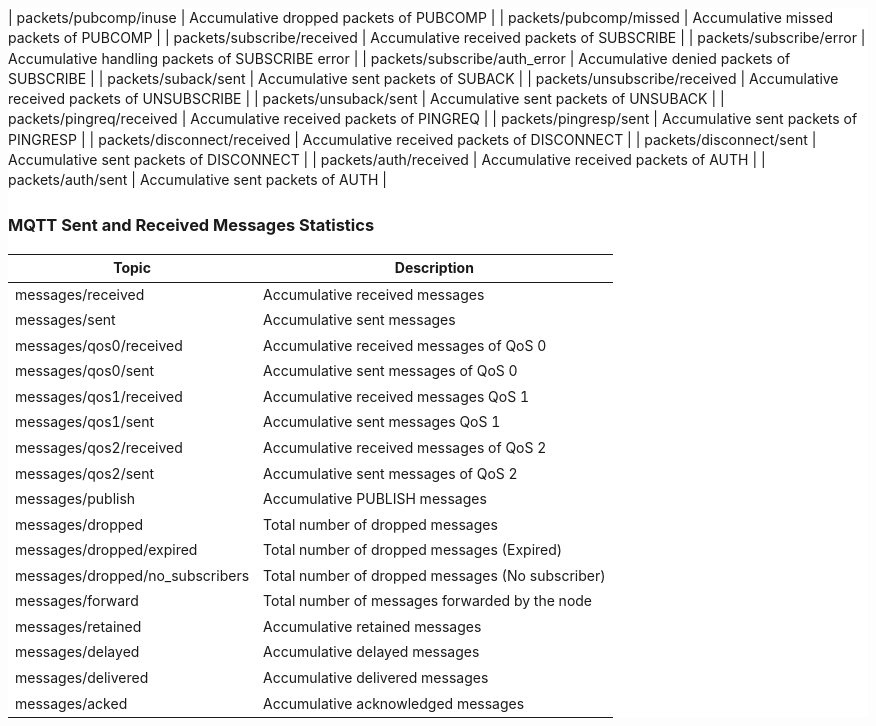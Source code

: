 | packets/pubcomp/inuse        | Accumulative dropped packets of PUBCOMP          |
| packets/pubcomp/missed       | Accumulative missed packets of PUBCOMP           |
| packets/subscribe/received   | Accumulative received packets of SUBSCRIBE       |
| packets/subscribe/error      | Accumulative handling packets of SUBSCRIBE error |
| packets/subscribe/auth_error | Accumulative denied packets of SUBSCRIBE         |
| packets/suback/sent          | Accumulative sent packets of SUBACK              |
| packets/unsubscribe/received | Accumulative received packets of UNSUBSCRIBE     |
| packets/unsuback/sent        | Accumulative sent packets of UNSUBACK            |
| packets/pingreq/received     | Accumulative received packets of PINGREQ         |
| packets/pingresp/sent        | Accumulative sent packets of PINGRESP            |
| packets/disconnect/received  | Accumulative received packets of DISCONNECT      |
| packets/disconnect/sent      | Accumulative sent packets of DISCONNECT          |
| packets/auth/received        | Accumulative received packets of AUTH            |
| packets/auth/sent            | Accumulative sent packets of AUTH                |

### MQTT Sent and Received Messages Statistics

| Topic                           | Description                                      |
| ------------------------------- | ------------------------------------------------ |
| messages/received               | Accumulative received messages                   |
| messages/sent                   | Accumulative sent messages                       |
| messages/qos0/received          | Accumulative received messages of QoS 0           |
| messages/qos0/sent              | Accumulative sent messages of QoS 0               |
| messages/qos1/received          | Accumulative received messages QoS 1              |
| messages/qos1/sent              | Accumulative sent messages QoS 1                  |
| messages/qos2/received          | Accumulative received messages of QoS 2           |
| messages/qos2/sent              | Accumulative sent messages of QoS 2               |
| messages/publish                | Accumulative PUBLISH messages                    |
| messages/dropped                | Total number of dropped messages                 |
| messages/dropped/expired        | Total number of dropped messages (Expired)       |
| messages/dropped/no_subscribers | Total number of dropped messages (No subscriber) |
| messages/forward                | Total number of messages forwarded by the node   |
| messages/retained               | Accumulative retained messages                   |
| messages/delayed                | Accumulative delayed messages                    |
| messages/delivered              | Accumulative delivered messages                  |
| messages/acked                  | Accumulative acknowledged messages               |
